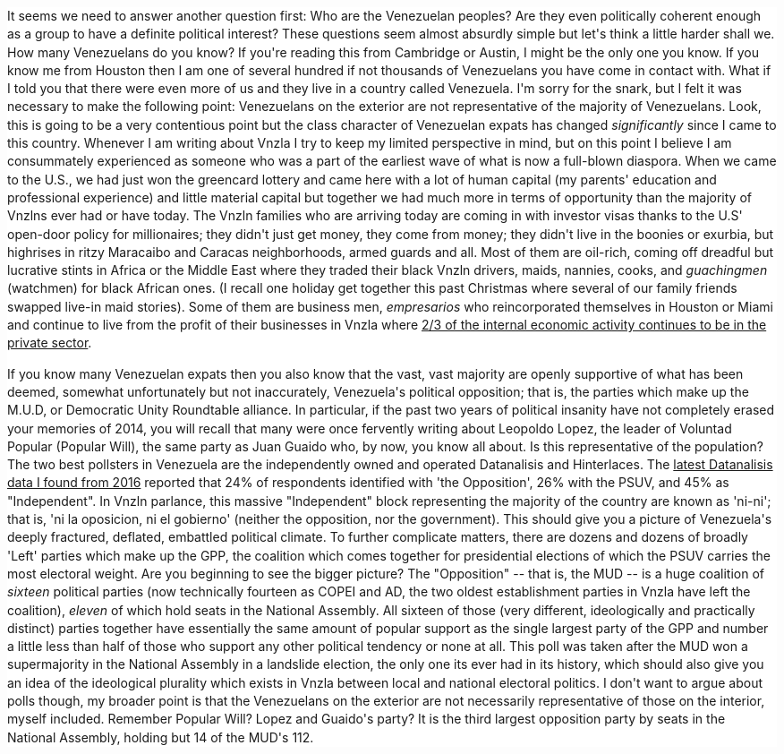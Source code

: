 It seems we need to answer another question first: Who are the Venezuelan peoples? Are they even politically coherent enough as a group to have a definite political interest? These questions seem almost absurdly simple but let's think a little harder shall we. How many Venezuelans do you know? If you're reading this from Cambridge or Austin, I might be the only one you know. If you know me from Houston then I am one of several hundred if not thousands of Venezuelans you have come in contact with. What if I told you that there were even more of us and they live in a country called Venezuela. I'm sorry for the snark, but I felt it was necessary to make the following point: Venezuelans on the exterior are not representative of the majority of Venezuelans. Look, this is going to be a very contentious point but the class character of Venezuelan expats has changed *significantly* since I came to this country. Whenever I am writing about Vnzla I try to keep my limited perspective in mind, but on this point I believe I am consummately experienced as someone who was a part of the earliest wave of what is now a full-blown diaspora. When we came to the U.S., we had just won the greencard lottery and came here with a lot of human capital (my parents' education and professional experience) and little material capital but together we had much more in terms of opportunity than the majority of Vnzlns ever had or have today. The Vnzln families who are arriving today are coming in with investor visas thanks to the U.S' open-door policy for millionaires; they didn't just get money, they come from money; they didn't live in the boonies or exurbia, but highrises in ritzy Maracaibo and Caracas neighborhoods, armed guards and all. Most of them are oil-rich, coming off dreadful but lucrative stints in Africa or the Middle East where they traded their black Vnzln drivers, maids, nannies, cooks, and *guachingmen* (watchmen) for black African ones. (I recall one holiday get together this past Christmas where several of our family friends swapped live-in maid stories). Some of them are business men, *empresarios* who reincorporated themselves in Houston or Miami and continue to live from the profit of their businesses in Vnzla where [2/3 of the internal economic activity continues to be in the private sector](https://www.thenation.com/article/why-is-venezuela-in-crisis/).

If you know many Venezuelan expats then you also know that the vast, vast majority are openly supportive of what has been deemed, somewhat unfortunately but not inaccurately, Venezuela's political opposition; that is, the parties which make up the M.U.D, or Democratic Unity Roundtable alliance. In particular, if the past two years of political insanity have not completely erased your memories of 2014, you will recall that many were once fervently writing about Leopoldo Lopez, the leader of Voluntad Popular (Popular Will), the same party as Juan Guaido who, by now, you know all about. Is this representative of the population? The two best pollsters in Venezuela are the independently owned and operated Datanalisis and Hinterlaces. The [latest Datanalisis data I found from 2016](https://www.caracaschronicles.com/2016/03/31/fun-numbers-datanalisis-style/) reported that 24% of respondents identified with 'the Opposition', 26% with the PSUV, and 45% as "Independent". In Vnzln parlance, this massive "Independent" block representing the majority of the country are known as 'ni-ni'; that is, 'ni la oposicion, ni el gobierno' (neither the opposition, nor the government). This should give you a picture of Venezuela's deeply fractured, deflated, embattled political climate. To further complicate matters, there are dozens and dozens of broadly 'Left' parties which make up the GPP, the coalition which comes together for presidential elections of which the PSUV carries the most electoral weight. Are you beginning to see the bigger picture? The "Opposition" -- that is, the MUD -- is a huge coalition of *sixteen* political parties (now technically fourteen as COPEI and AD, the two oldest establishment parties in Vnzla have left the coalition), *eleven* of which hold seats in the National Assembly. All sixteen of those (very different, ideologically and practically distinct) parties together have essentially the same amount of popular support as the single largest party of the GPP and number a little less than half of those who support any other political tendency or none at all. This poll was taken after the MUD won a supermajority in the National Assembly in a landslide election, the only one its ever had in its history, which should also give you an idea of the ideological plurality which exists in Vnzla between local and national electoral politics. I don't want to argue about polls though, my broader point is that the Venezuelans on the exterior are not necessarily representative of those on the interior, myself included. Remember Popular Will? Lopez and Guaido's party? It is the third largest opposition party by seats in the National Assembly, holding but 14 of the MUD's 112.
